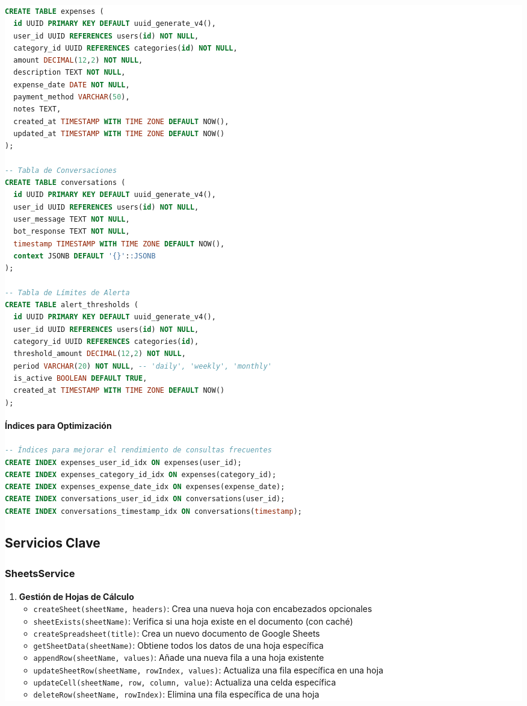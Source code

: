 ```sql
CREATE TABLE expenses (
  id UUID PRIMARY KEY DEFAULT uuid_generate_v4(),
  user_id UUID REFERENCES users(id) NOT NULL,
  category_id UUID REFERENCES categories(id) NOT NULL,
  amount DECIMAL(12,2) NOT NULL,
  description TEXT NOT NULL,
  expense_date DATE NOT NULL,
  payment_method VARCHAR(50),
  notes TEXT,
  created_at TIMESTAMP WITH TIME ZONE DEFAULT NOW(),
  updated_at TIMESTAMP WITH TIME ZONE DEFAULT NOW()
);

-- Tabla de Conversaciones
CREATE TABLE conversations (
  id UUID PRIMARY KEY DEFAULT uuid_generate_v4(),
  user_id UUID REFERENCES users(id) NOT NULL,
  user_message TEXT NOT NULL,
  bot_response TEXT NOT NULL,
  timestamp TIMESTAMP WITH TIME ZONE DEFAULT NOW(),
  context JSONB DEFAULT '{}'::JSONB
);

-- Tabla de Límites de Alerta
CREATE TABLE alert_thresholds (
  id UUID PRIMARY KEY DEFAULT uuid_generate_v4(),
  user_id UUID REFERENCES users(id) NOT NULL,
  category_id UUID REFERENCES categories(id),
  threshold_amount DECIMAL(12,2) NOT NULL,
  period VARCHAR(20) NOT NULL, -- 'daily', 'weekly', 'monthly'
  is_active BOOLEAN DEFAULT TRUE,
  created_at TIMESTAMP WITH TIME ZONE DEFAULT NOW()
);
```

#### Índices para Optimización

```sql
-- Índices para mejorar el rendimiento de consultas frecuentes
CREATE INDEX expenses_user_id_idx ON expenses(user_id);
CREATE INDEX expenses_category_id_idx ON expenses(category_id);
CREATE INDEX expenses_expense_date_idx ON expenses(expense_date);
CREATE INDEX conversations_user_id_idx ON conversations(user_id);
CREATE INDEX conversations_timestamp_idx ON conversations(timestamp);
```

## Servicios Clave

### SheetsService
1. **Gestión de Hojas de Cálculo**
   - `createSheet(sheetName, headers)`: Crea una nueva hoja con encabezados opcionales
   - `sheetExists(sheetName)`: Verifica si una hoja existe en el documento (con caché)
   - `createSpreadsheet(title)`: Crea un nuevo documento de Google Sheets
   - `getSheetData(sheetName)`: Obtiene todos los datos de una hoja específica
   - `appendRow(sheetName, values)`: Añade una nueva fila a una hoja existente
   - `updateSheetRow(sheetName, rowIndex, values)`: Actualiza una fila específica en una hoja
   - `updateCell(sheetName, row, column, value)`: Actualiza una celda específica
   - `deleteRow(sheetName, rowIndex)`: Elimina una fila específica de una hoja
